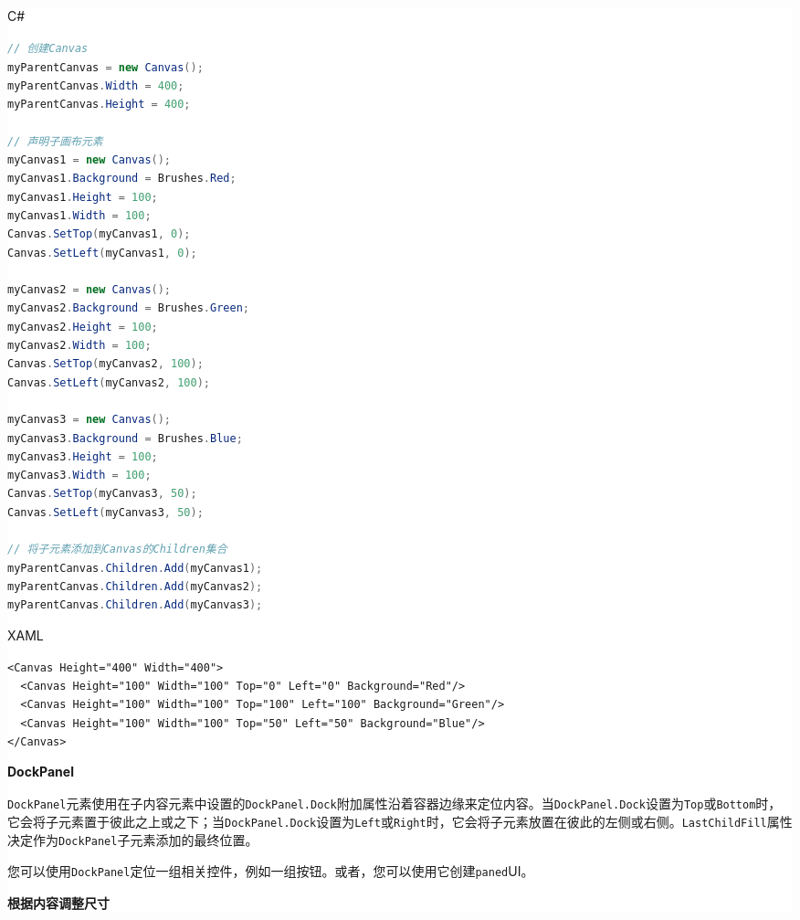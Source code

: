 C\#

```csharp
// 创建Canvas
myParentCanvas = new Canvas();
myParentCanvas.Width = 400;
myParentCanvas.Height = 400;

// 声明子画布元素
myCanvas1 = new Canvas();
myCanvas1.Background = Brushes.Red;
myCanvas1.Height = 100;
myCanvas1.Width = 100;
Canvas.SetTop(myCanvas1, 0);
Canvas.SetLeft(myCanvas1, 0);

myCanvas2 = new Canvas();
myCanvas2.Background = Brushes.Green;
myCanvas2.Height = 100;
myCanvas2.Width = 100;
Canvas.SetTop(myCanvas2, 100);
Canvas.SetLeft(myCanvas2, 100);

myCanvas3 = new Canvas();
myCanvas3.Background = Brushes.Blue;
myCanvas3.Height = 100;
myCanvas3.Width = 100;
Canvas.SetTop(myCanvas3, 50);
Canvas.SetLeft(myCanvas3, 50);

// 将子元素添加到Canvas的Children集合
myParentCanvas.Children.Add(myCanvas1);
myParentCanvas.Children.Add(myCanvas2);
myParentCanvas.Children.Add(myCanvas3);
```

XAML

```markup
<Canvas Height="400" Width="400">
  <Canvas Height="100" Width="100" Top="0" Left="0" Background="Red"/>
  <Canvas Height="100" Width="100" Top="100" Left="100" Background="Green"/>
  <Canvas Height="100" Width="100" Top="50" Left="50" Background="Blue"/>
</Canvas>
```

**DockPanel** <a id="dockpanel-class"></a>

`DockPanel`元素使用在子内容元素中设置的`DockPanel.Dock`附加属性沿着容器边缘来定位内容。当`DockPanel.Dock`设置为`Top`或`Bottom`时，它会将子元素置于彼此之上或之下；当`DockPanel.Dock`设置为`Left`或`Right`时，它会将子元素放置在彼此的左侧或右侧。`LastChildFill`属性决定作为`DockPanel`子元素添加的最终位置。

您可以使用`DockPanel`定位一组相关控件，例如一组按钮。或者，您可以使用它创建`paned`UI。

**根据内容调整尺寸**
